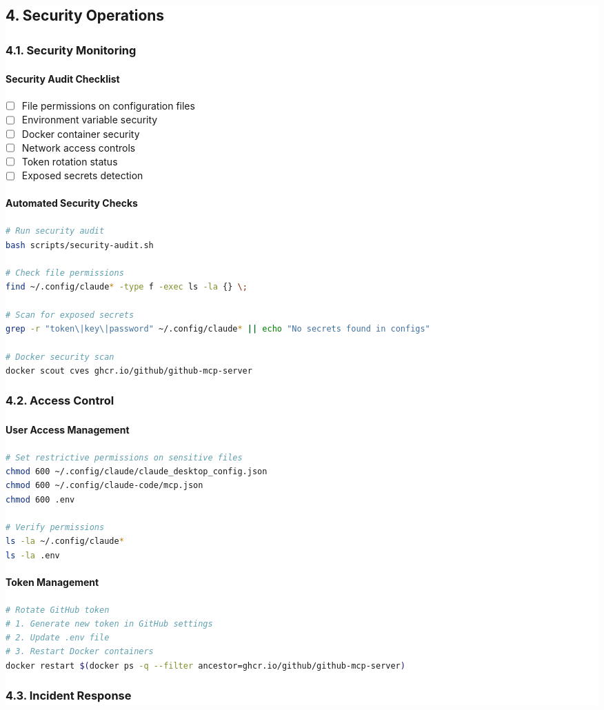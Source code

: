 
## 4. Security Operations

### 4.1. Security Monitoring

#### Security Audit Checklist
- [ ] File permissions on configuration files
- [ ] Environment variable security
- [ ] Docker container security
- [ ] Network access controls
- [ ] Token rotation status
- [ ] Exposed secrets detection

#### Automated Security Checks
```bash
# Run security audit
bash scripts/security-audit.sh

# Check file permissions
find ~/.config/claude* -type f -exec ls -la {} \;

# Scan for exposed secrets
grep -r "token\|key\|password" ~/.config/claude* || echo "No secrets found in configs"

# Docker security scan
docker scout cves ghcr.io/github/github-mcp-server
```

### 4.2. Access Control

#### User Access Management
```bash
# Set restrictive permissions on sensitive files
chmod 600 ~/.config/claude/claude_desktop_config.json
chmod 600 ~/.config/claude-code/mcp.json
chmod 600 .env

# Verify permissions
ls -la ~/.config/claude*
ls -la .env
```

#### Token Management
```bash
# Rotate GitHub token
# 1. Generate new token in GitHub settings
# 2. Update .env file
# 3. Restart Docker containers
docker restart $(docker ps -q --filter ancestor=ghcr.io/github/github-mcp-server)
```

### 4.3. Incident Response
